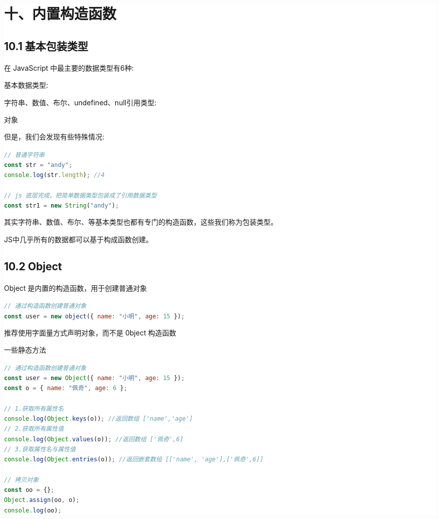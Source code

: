 # 十、内置构造函数

## 10.1 基本包装类型
在 JavaScript 中最主要的数据类型有6种:

基本数据类型:

字符串、数值、布尔、undefined、null引用类型:

对象

但是，我们会发现有些特殊情况:

```js
// 普通字符串
const str = "andy";
console.log(str.length); //4

// js 底层完成，把简单数据类型包装成了引用数据类型
const str1 = new String("andy");
```

其实字符串、数值、布尔、等基本类型也都有专门的构造函数，这些我们称为包装类型。

JS中几乎所有的数据都可以基于构成函数创建。

## 10.2 Object
Object 是内置的构造函数，用于创建普通对象

```js
// 通过构造函数创建普通对象
const user = new object({ name: "小明", age: 15 });
```

推荐使用字面量方式声明对象，而不是 0bject 构造函数

一些静态方法

```js
// 通过构造函数创建普通对象
const user = new Object({ name: "小明", age: 15 });
const o = { name: "佩奇", age: 6 };

// 1.获取所有属性名
console.log(Object.keys(o)); //返回数组 ['name','age']
// 2.获取所有属性值
console.log(Object.values(o)); //返回数组 ['佩奇',6]
// 3.获取属性名与属性值
console.log(Object.entries(o)); //返回嵌套数组 [['name', 'age'],['佩奇',6]]

// 拷贝对象
const oo = {};
Object.assign(oo, o);
console.log(oo);
```
